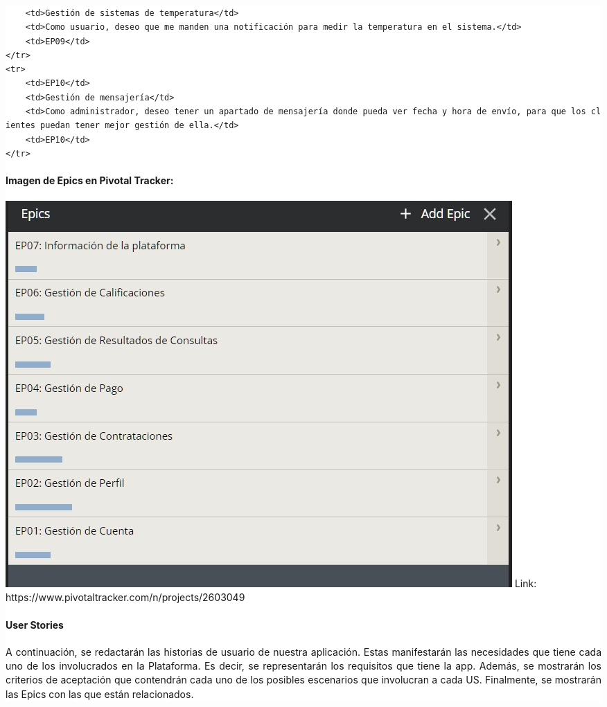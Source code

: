         <td>Gestión de sistemas de temperatura</td>
        <td>Como usuario, deseo que me manden una notificación para medir la temperatura en el sistema.</td>
        <td>EP09</td>
    </tr>
    <tr>
        <td>EP10</td>
        <td>Gestión de mensajería</td>
        <td>Como administrador, deseo tener un apartado de mensajería donde pueda ver fecha y hora de envío, para que los clientes puedan tener mejor gestión de ella.</td>
        <td>EP10</td>
    </tr>
</table>

#### Imagen de Epics en Pivotal Tracker:
 <img src="./images/pivotalepics.png">
Link: https://www.pivotaltracker.com/n/projects/2603049 


#### User Stories
<p align=justify>
A continuación, se redactarán las historias de usuario de nuestra aplicación. Estas manifestarán las necesidades que tiene cada uno de los involucrados en la Plataforma. Es decir, se representarán los requisitos que tiene la app. Además, se mostrarán los criterios de aceptación que contendrán cada uno de los posibles escenarios que involucran a cada US. Finalmente, se mostrarán las Epics con las que están relacionados.
